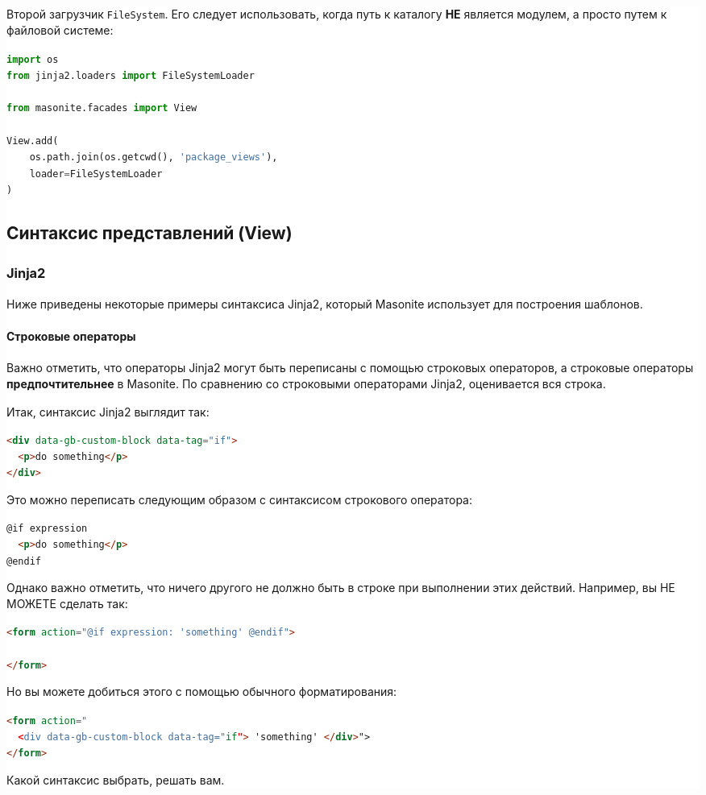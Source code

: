 Второй загрузчик `FileSystem`. Его следует использовать, когда путь к каталогу **НЕ** является модулем, 
а просто путем к файловой системе:
```py
import os
from jinja2.loaders import FileSystemLoader

from masonite.facades import View

View.add(
    os.path.join(os.getcwd(), 'package_views'), 
    loader=FileSystemLoader
)
```
## Синтаксис представлений (View)
### Jinja2
Ниже приведены некоторые примеры синтаксиса Jinja2, который Masonite использует для построения 
шаблонов.

#### Строковые операторы
Важно отметить, что операторы Jinja2 могут быть переписаны с помощью строковых операторов, 
а строковые операторы **предпочтительнее** в Masonite. По сравнению со строковыми операторами Jinja2, 
оценивается вся строка.

Итак, синтаксис Jinja2 выглядит так:
```html
<div data-gb-custom-block data-tag="if">
  <p>do something</p>
</div>
```
Это можно переписать следующим образом с синтаксисом строкового оператора:
```html
@if expression
  <p>do something</p>
@endif
```
Однако важно отметить, что ничего другого не должно быть в строке при выполнении этих действий. 
Например, вы НЕ МОЖЕТЕ сделать так:
```html
<form action="@if expression: 'something' @endif">

</form>
```
Но вы можете добиться этого с помощью обычного форматирования:
```html
<form action="
  <div data-gb-custom-block data-tag="if"> 'something' </div>">
</form>
```
Какой синтаксис выбрать, решать вам.
